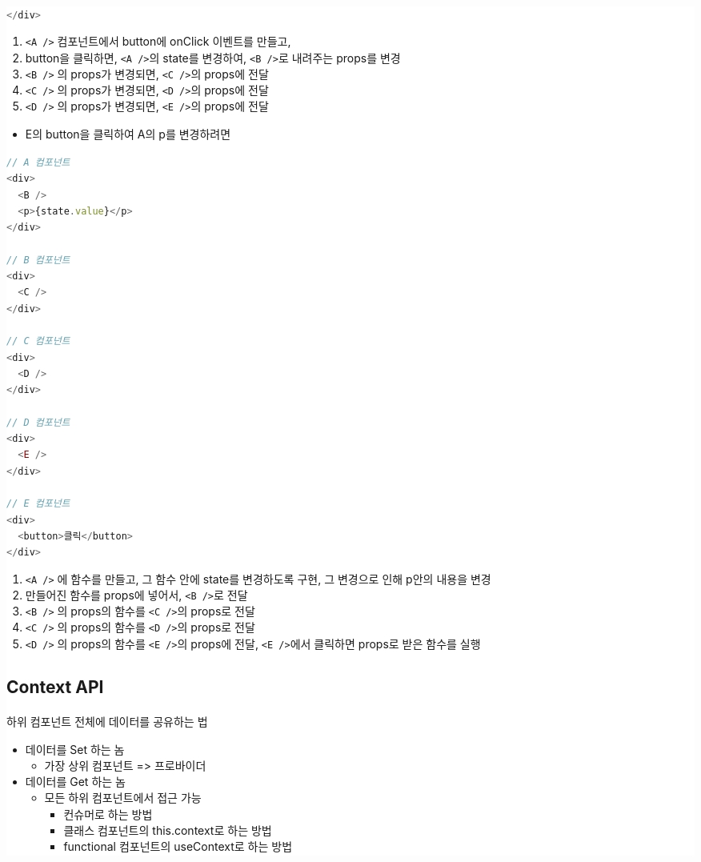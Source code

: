 ```js
</div>
```

1. `<A />` 컴포넌트에서 button에 onClick 이벤트를 만들고,
2. button을 클릭하면, `<A />`의 state를 변경하여, `<B />`로 내려주는 props를 변경
3. `<B />` 의 props가 변경되면, `<C />`의 props에 전달
4. `<C />` 의 props가 변경되면, `<D />`의 props에 전달
5. `<D />` 의 props가 변경되면, `<E />`의 props에 전달

- E의 button을 클릭하여 A의 p를 변경하려면

```js
// A 컴포넌트
<div>
  <B />
  <p>{state.value}</p>
</div>

// B 컴포넌트
<div>
  <C />
</div>

// C 컴포넌트
<div>
  <D />
</div>

// D 컴포넌트
<div>
  <E />
</div>

// E 컴포넌트
<div>
  <button>클릭</button>
</div>
```

1. `<A />` 에 함수를 만들고, 그 함수 안에 state를 변경하도록 구현, 그 변경으로 인해 p안의 내용을 변경
2. 만들어진 함수를 props에 넣어서, `<B />`로 전달
3. `<B />` 의 props의 함수를 `<C />`의 props로 전달
4. `<C />` 의 props의 함수를 `<D />`의 props로 전달
5. `<D />` 의 props의 함수를 `<E />`의 props에 전달, `<E />`에서 클릭하면 props로 받은 함수를 실행

## Context API

하위 컴포넌트 전체에 데이터를 공유하는 법

- 데이터를 Set 하는 놈
  - 가장 상위 컴포넌트 => 프로바이더
- 데이터를 Get 하는 놈
  - 모든 하위 컴포넌트에서 접근 가능
    - 컨슈머로 하는 방법
    - 클래스 컴포넌트의 this.context로 하는 방법
    - functional 컴포넌트의 useContext로 하는 방법
